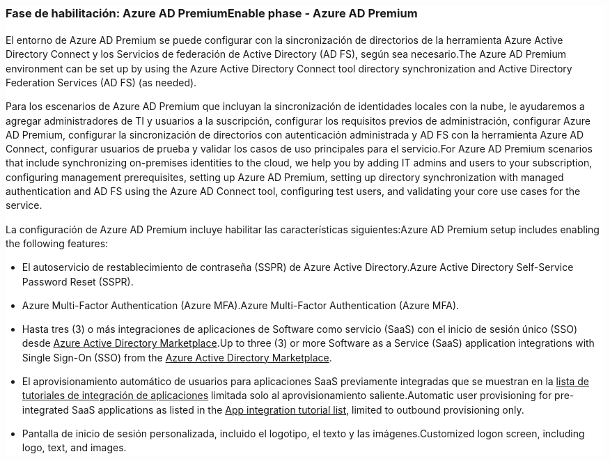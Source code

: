 ### <a name="enable-phase---azure-ad-premium"></a><span data-ttu-id="8df2e-153">Fase de habilitación: Azure AD Premium</span><span class="sxs-lookup"><span data-stu-id="8df2e-153">Enable phase - Azure AD Premium</span></span>

<span data-ttu-id="8df2e-154">El entorno de Azure AD Premium se puede configurar con la sincronización de directorios de la herramienta Azure Active Directory Connect y los Servicios de federación de Active Directory (AD FS), según sea necesario.</span><span class="sxs-lookup"><span data-stu-id="8df2e-154">The Azure AD Premium environment can be set up by using the Azure Active Directory Connect tool directory synchronization and Active Directory Federation Services (AD FS) (as needed).</span></span>

<span data-ttu-id="8df2e-155">Para los escenarios de Azure AD Premium que incluyan la sincronización de identidades locales con la nube, le ayudaremos a agregar administradores de TI y usuarios a la suscripción, configurar los requisitos previos de administración, configurar Azure AD Premium, configurar la sincronización de directorios con autenticación administrada y AD FS con la herramienta Azure AD Connect, configurar usuarios de prueba y validar los casos de uso principales para el servicio.</span><span class="sxs-lookup"><span data-stu-id="8df2e-155">For Azure AD Premium scenarios that include synchronizing on-premises identities to the cloud, we help you by adding IT admins and users to your subscription, configuring management prerequisites, setting up Azure AD Premium, setting up directory synchronization with managed authentication and AD FS using the Azure AD Connect tool, configuring test users, and validating your core use cases for the service.</span></span>

<span data-ttu-id="8df2e-156">La configuración de Azure AD Premium incluye habilitar las características siguientes:</span><span class="sxs-lookup"><span data-stu-id="8df2e-156">Azure AD Premium setup includes enabling the following features:</span></span>

-   <span data-ttu-id="8df2e-157">El autoservicio de restablecimiento de contraseña (SSPR) de Azure Active Directory.</span><span class="sxs-lookup"><span data-stu-id="8df2e-157">Azure Active Directory Self-Service Password Reset (SSPR).</span></span>

-   <span data-ttu-id="8df2e-158">Azure Multi-Factor Authentication (Azure MFA).</span><span class="sxs-lookup"><span data-stu-id="8df2e-158">Azure Multi-Factor Authentication (Azure MFA).</span></span>

-   <span data-ttu-id="8df2e-159">Hasta tres (3) o más integraciones de aplicaciones de Software como servicio (SaaS) con el inicio de sesión único (SSO) desde [Azure Active Directory Marketplace](https://azure.microsoft.com/marketplace/active-directory/).</span><span class="sxs-lookup"><span data-stu-id="8df2e-159">Up to three (3) or more Software as a Service (SaaS) application integrations with Single Sign-On (SSO) from the [Azure Active Directory Marketplace](https://azure.microsoft.com/marketplace/active-directory/).</span></span>

-   <span data-ttu-id="8df2e-160">El aprovisionamiento automático de usuarios para aplicaciones SaaS previamente integradas que se muestran en la [lista de tutoriales de integración de aplicaciones](https://docs.microsoft.com/es-ES/azure/active-directory/saas-apps/tutorial-list) limitada solo al aprovisionamiento saliente.</span><span class="sxs-lookup"><span data-stu-id="8df2e-160">Automatic user provisioning for pre-integrated SaaS applications as listed in the [App integration tutorial list](https://docs.microsoft.com/en-us/azure/active-directory/saas-apps/tutorial-list), limited to outbound provisioning only.</span></span>

-   <span data-ttu-id="8df2e-161">Pantalla de inicio de sesión personalizada, incluido el logotipo, el texto y las imágenes.</span><span class="sxs-lookup"><span data-stu-id="8df2e-161">Customized logon screen, including logo, text, and images.</span></span>
